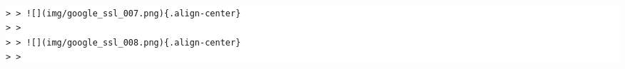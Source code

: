     > > ![](img/google_ssl_007.png){.align-center}
    > >
    > > ![](img/google_ssl_008.png){.align-center}
    > >